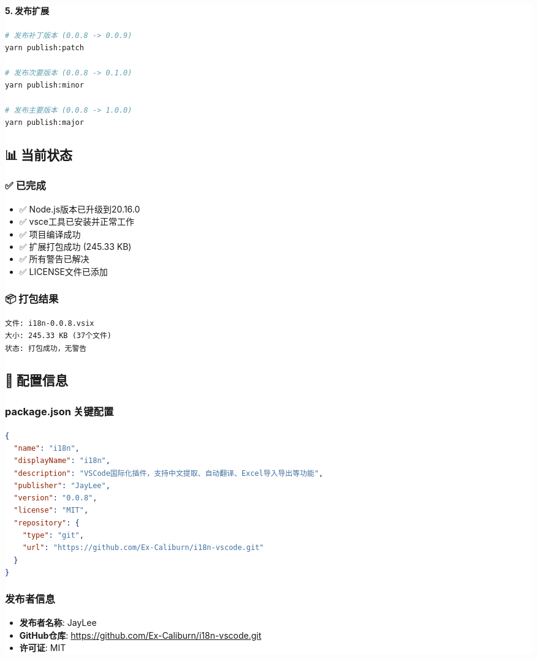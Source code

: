 #### 5. 发布扩展
```bash
# 发布补丁版本 (0.0.8 -> 0.0.9)
yarn publish:patch

# 发布次要版本 (0.0.8 -> 0.1.0)
yarn publish:minor

# 发布主要版本 (0.0.8 -> 1.0.0)
yarn publish:major
```

## 📊 当前状态

### ✅ 已完成
- ✅ Node.js版本已升级到20.16.0
- ✅ vsce工具已安装并正常工作
- ✅ 项目编译成功
- ✅ 扩展打包成功 (245.33 KB)
- ✅ 所有警告已解决
- ✅ LICENSE文件已添加

### 📦 打包结果

```
文件: i18n-0.0.8.vsix
大小: 245.33 KB (37个文件)
状态: 打包成功，无警告
```

## 🔧 配置信息

### package.json 关键配置
```json
{
  "name": "i18n",
  "displayName": "i18n",
  "description": "VSCode国际化插件，支持中文提取、自动翻译、Excel导入导出等功能",
  "publisher": "JayLee",
  "version": "0.0.8",
  "license": "MIT",
  "repository": {
    "type": "git",
    "url": "https://github.com/Ex-Caliburn/i18n-vscode.git"
  }
}
```

### 发布者信息
- **发布者名称**: JayLee
- **GitHub仓库**: https://github.com/Ex-Caliburn/i18n-vscode.git
- **许可证**: MIT

